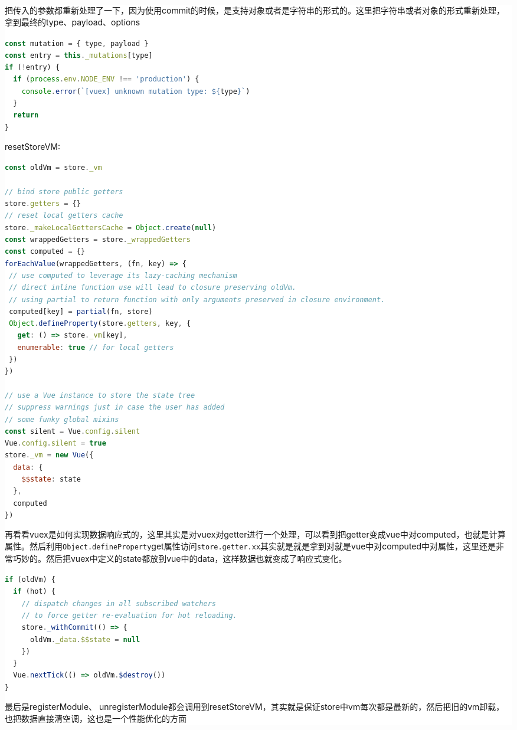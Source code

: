 把传入的参数都重新处理了一下，因为使用commit的时候，是支持对象或者是字符串的形式的。这里把字符串或者对象的形式重新处理，拿到最终的type、payload、options

```javascript
const mutation = { type, payload }
const entry = this._mutations[type]
if (!entry) {
  if (process.env.NODE_ENV !== 'production') {
    console.error(`[vuex] unknown mutation type: ${type}`)
  }
  return
}
```
resetStoreVM:

```javascript
const oldVm = store._vm

// bind store public getters
store.getters = {}
// reset local getters cache
store._makeLocalGettersCache = Object.create(null)
const wrappedGetters = store._wrappedGetters
const computed = {}
forEachValue(wrappedGetters, (fn, key) => {
 // use computed to leverage its lazy-caching mechanism
 // direct inline function use will lead to closure preserving oldVm.
 // using partial to return function with only arguments preserved in closure environment.
 computed[key] = partial(fn, store)
 Object.defineProperty(store.getters, key, {
   get: () => store._vm[key],
   enumerable: true // for local getters
 })
})

// use a Vue instance to store the state tree
// suppress warnings just in case the user has added
// some funky global mixins
const silent = Vue.config.silent
Vue.config.silent = true
store._vm = new Vue({
  data: {
    $$state: state
  },
  computed
})

```
再看看vuex是如何实现数据响应式的，这里其实是对vuex对getter进行一个处理，可以看到把getter变成vue中对computed，也就是计算属性。然后利用`Object.defineProperty`get属性访问`store.getter.xx`其实就是就是拿到对就是vue中对computed中对属性，这里还是非常巧妙的。然后把vuex中定义的state都放到vue中的data，这样数据也就变成了响应式变化。

```javascript
if (oldVm) {
  if (hot) {
    // dispatch changes in all subscribed watchers
    // to force getter re-evaluation for hot reloading.
    store._withCommit(() => {
      oldVm._data.$$state = null
    })
  }
  Vue.nextTick(() => oldVm.$destroy())
}

```
最后是registerModule、  unregisterModule都会调用到resetStoreVM，其实就是保证store中vm每次都是最新的，然后把旧的vm卸载，也把数据直接清空调，这也是一个性能优化的方面
